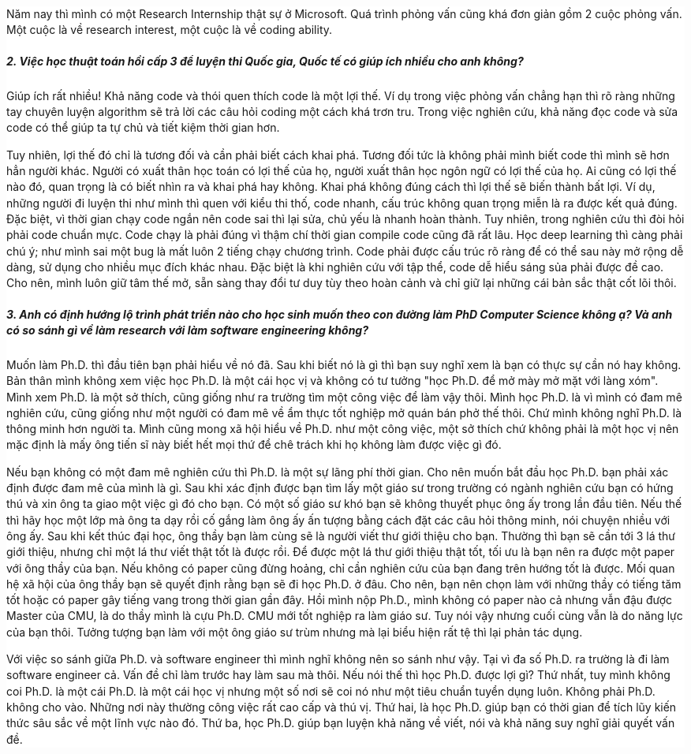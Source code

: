 Năm nay thì mình có một Research Internship thật sự ở Microsoft. Quá trình phỏng vấn cũng khá đơn giản gồm 2 cuộc phỏng vấn. Một cuộc là về research interest, một cuộc là về coding ability. 

##### 2. Việc học thuật toán hồi cấp 3 để luyện thi Quốc gia, Quốc tế có giúp ích nhiều cho anh không?

Giúp ích rất nhiều! Khả năng code và thói quen thích code là một lợi thế. Ví dụ trong việc phỏng vấn chẳng hạn thì rõ ràng những tay chuyên luyện algorithm sẽ trả lời các câu hỏi coding một cách khá trơn tru. Trong việc nghiên cứu, khả năng đọc code và sửa code có thể giúp ta tự chủ và tiết kiệm thời gian hơn. 

Tuy nhiên, lợi thế đó chỉ là tương đối và cần phải biết cách khai phá. Tương đối tức là không phải mình biết code thì mình sẽ hơn hẳn người khác. Người có xuất thân học toán có lợi thế của họ, người xuất thân học ngôn ngữ có lợi thế của họ. Ai cũng có lợi thế nào đó, quan trọng là có biết nhìn ra và khai phá hay không. Khai phá không đúng cách thì lợi thế sẽ biến thành bất lợi. Ví dụ, những người đi luyện thi như mình thì quen với kiểu thi thố, code nhanh, cấu trúc không quan trọng miễn là ra được kết quả đúng. Đặc biệt, vì thời gian chạy code ngắn nên code sai thì lại sửa, chủ yếu là nhanh hoàn thành. Tuy nhiên, trong nghiên cứu thì đòi hỏi phải code chuẩn mực. Code chạy là phải đúng vì thậm chí thời gian compile code cũng đã rất lâu. Học deep learning thì càng phải chú ý; như mình sai một bug là mất luôn 2 tiếng chạy chương trình. Code phải được cấu trúc rõ ràng để có thể sau này mở rộng dễ dàng, sử dụng cho nhiều mục đích khác nhau. Đặc biệt là khi nghiên cứu với tập thể, code dễ hiểu sáng sủa phải được đề cao. Cho nên, mình luôn giữ tâm thế mở, sẵn sàng thay đổi tư duy tùy theo hoàn cảnh và chỉ giữ lại những cái bản sắc thật cốt lõi thôi.

##### 3.  Anh có định hướng lộ trình phát triển nào cho học sinh muốn theo con đường làm PhD Computer Science không ạ? Và anh có so sánh gì về làm research với làm software engineering không?

Muốn làm Ph.D. thì đầu tiên bạn phải hiểu về nó đã. Sau khi biết nó là gì thì bạn suy nghĩ xem là bạn có thực sự cần nó hay không. Bản thân mình không xem việc học Ph.D. là một cái học vị và không có tư tưởng "học Ph.D. để mở mày mở mặt với làng xóm". Mình xem Ph.D. là một sở thích, cũng giống như ra trường tìm một công việc để làm vậy thôi. Mình học Ph.D. là vì mình có đam mê nghiên cứu, cũng giống như một người có đam mê về ẩm thực tốt nghiệp mở quán bán phở thế thôi. Chứ mình không nghĩ Ph.D. là thông minh hơn người ta. Mình cũng mong xã hội hiểu về Ph.D. như một công việc, một sở thích chứ không phải là một học vị nên mặc định là mấy ông tiến sĩ này biết hết mọi thứ để chê trách khi họ không làm được việc gì đó.  

Nếu bạn không có một đam mê nghiên cứu thì Ph.D. là một sự lãng phí thời gian. Cho nên muốn bắt đầu học Ph.D. bạn phải xác định được đam mê của mình là gì. Sau khi xác định được bạn tìm lấy một giáo sư trong trường có ngành nghiên cứu bạn có hứng thú và xin ông ta giao một việc gì đó cho bạn. Có một số giáo sư khó bạn sẽ không thuyết phục ông ấy trong lần đầu tiên. Nếu thế thì hãy học một lớp mà ông ta dạy rồi cố gắng làm ông ấy ấn tượng bằng cách đặt các câu hỏi thông minh, nói chuyện nhiều với ông ấy. Sau khi kết thúc đại học, ông thầy bạn làm cùng sẽ là người viết thư giới thiệu cho bạn. Thường thì bạn sẽ cần tới 3 lá thư giới thiệu, nhưng chỉ một lá thư viết thật tốt là được rồi. Để được một lá thư giới thiệu thật tốt, tối ưu là bạn nên ra được một paper với ông thầy của bạn. Nếu không có paper cũng đừng hoảng, chỉ cần nghiên cứu của bạn đang trên hướng tốt là được. Mối quan hệ xã hội của ông thầy bạn sẽ quyết định rằng bạn sẽ đi học Ph.D. ở đâu. Cho nên, bạn nên chọn làm với những thầy có tiếng tăm tốt hoặc có paper gây tiếng vang trong thời gian gần đây. Hồi mình nộp Ph.D., mình không có paper nào cả nhưng vẫn đậu được Master của CMU, là do thầy mình là cựu Ph.D. CMU mới tốt nghiệp ra làm giáo sư. Tuy nói vậy nhưng cuối cùng vẫn là do năng lực của bạn thôi. Tưởng tượng bạn làm với một ông giáo sư trùm nhưng mà lại biểu hiện rất tệ thì lại phản tác dụng. 

Với việc so sánh giữa Ph.D. và software engineer thì mình nghĩ không nên so sánh như vậy. Tại vì đa số Ph.D. ra trường là đi làm software engineer cả. Vấn đề chỉ làm trước hay làm sau mà thôi. Nếu nói thế thì học Ph.D. được lợi gì? Thứ nhất, tuy mình không coi Ph.D. là một cái Ph.D. là một cái học vị nhưng một số nơi sẽ coi nó như một tiêu chuẩn tuyển dụng luôn. Không phải Ph.D. không cho vào. Những nơi này thường công việc rất cao cấp và thú vị. Thứ hai, là học Ph.D. giúp bạn có thời gian để tích lũy kiến thức sâu sắc về một lĩnh vực nào đó. Thứ ba, học Ph.D. giúp bạn luyện khả năng về viết, nói và khả năng suy nghĩ giải quyết vấn đề. 
